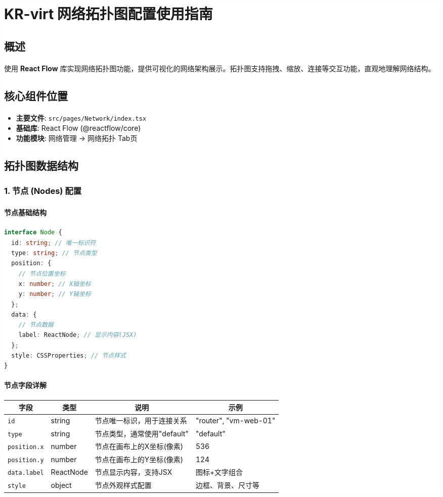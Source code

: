 # KR-virt 网络拓扑图配置使用指南

## 概述

使用 **React Flow** 库实现网络拓扑图功能，提供可视化的网络架构展示。拓扑图支持拖拽、缩放、连接等交互功能，直观地理解网络结构。

## 核心组件位置

- **主要文件**: `src/pages/Network/index.tsx`
- **基础库**: React Flow (@reactflow/core)
- **功能模块**: 网络管理 → 网络拓扑 Tab页

## 拓扑图数据结构

### 1. 节点 (Nodes) 配置

#### 节点基础结构

```typescript
interface Node {
  id: string; // 唯一标识符
  type: string; // 节点类型
  position: {
    // 节点位置坐标
    x: number; // X轴坐标
    y: number; // Y轴坐标
  };
  data: {
    // 节点数据
    label: ReactNode; // 显示内容(JSX)
  };
  style: CSSProperties; // 节点样式
}
```

#### 节点字段详解

| 字段         | 类型      | 说明                        | 示例                  |
| ------------ | --------- | --------------------------- | --------------------- |
| `id`         | string    | 节点唯一标识，用于连接关系  | "router", "vm-web-01" |
| `type`       | string    | 节点类型，通常使用"default" | "default"             |
| `position.x` | number    | 节点在画布上的X坐标(像素)   | 536                   |
| `position.y` | number    | 节点在画布上的Y坐标(像素)   | 124                   |
| `data.label` | ReactNode | 节点显示内容，支持JSX       | 图标+文字组合         |
| `style`      | object    | 节点外观样式配置            | 边框、背景、尺寸等    |
